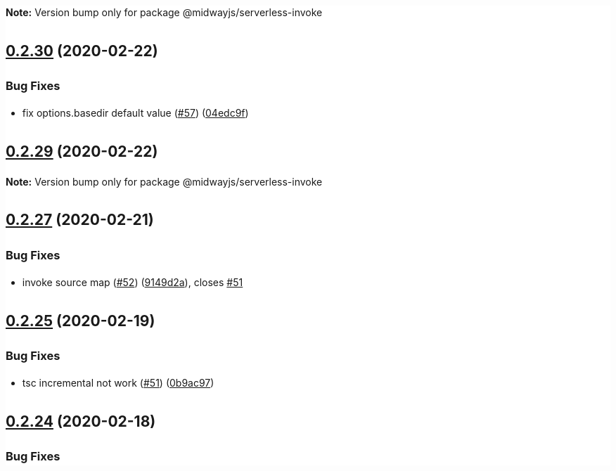**Note:** Version bump only for package @midwayjs/serverless-invoke





## [0.2.30](https://github.com/midwayjs/midway-faas/compare/v0.2.29...v0.2.30) (2020-02-22)


### Bug Fixes

* fix options.basedir default value ([#57](https://github.com/midwayjs/midway-faas/issues/57)) ([04edc9f](https://github.com/midwayjs/midway-faas/commit/04edc9f8a23ee17c7ed994fa249f190288f4d40a))





## [0.2.29](https://github.com/midwayjs/midway-faas/compare/v0.2.28...v0.2.29) (2020-02-22)

**Note:** Version bump only for package @midwayjs/serverless-invoke





## [0.2.27](https://github.com/midwayjs/midway-faas/compare/v0.2.26...v0.2.27) (2020-02-21)


### Bug Fixes

* invoke source map ([#52](https://github.com/midwayjs/midway-faas/issues/52)) ([9149d2a](https://github.com/midwayjs/midway-faas/commit/9149d2a9a3f3d9ba975588b61c6f9bbeec2e8d86)), closes [#51](https://github.com/midwayjs/midway-faas/issues/51)





## [0.2.25](https://github.com/midwayjs/midway-faas/compare/v0.2.24...v0.2.25) (2020-02-19)


### Bug Fixes

* tsc incremental not work ([#51](https://github.com/midwayjs/midway-faas/issues/51)) ([0b9ac97](https://github.com/midwayjs/midway-faas/commit/0b9ac9754ced31c6cf2f746777aa47d7c3e54813))





## [0.2.24](https://github.com/midwayjs/midway-faas/compare/v0.2.23...v0.2.24) (2020-02-18)


### Bug Fixes

